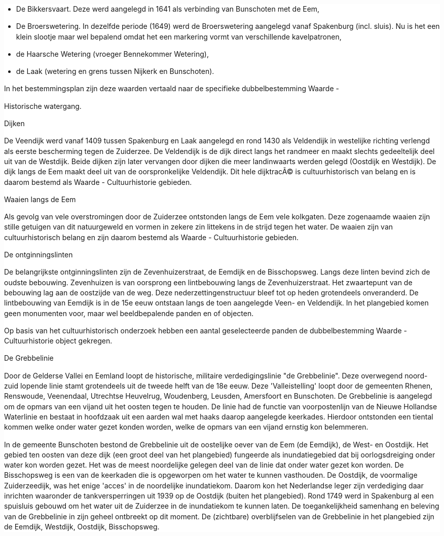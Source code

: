 * De Bikkersvaart. Deze werd aangelegd in 1641 als verbinding van Bunschoten met de Eem,

* De Broerswetering. In dezelfde periode (1649\) werd de Broerswetering aangelegd vanaf Spakenburg (incl. sluis). Nu is het een klein slootje maar wel bepalend omdat het een markering vormt van verschillende kavelpatronen,

* de Haarsche Wetering (vroeger Bennekommer Wetering),

* de Laak (wetering en grens tussen Nijkerk en Bunschoten).

In het bestemmingsplan zijn deze waarden vertaald naar de specifieke dubbelbestemming Waarde \-

Historische watergang.

Dijken

De Veendijk werd vanaf 1409 tussen Spakenburg en Laak aangelegd en rond 1430 als Veldendijk in westelijke richting verlengd als eerste bescherming tegen de Zuiderzee. De Veldendijk is de dijk direct langs het randmeer en maakt slechts gedeeltelijk deel uit van de Westdijk. Beide dijken zijn later vervangen door dijken die meer landinwaarts werden gelegd (Oostdijk en Westdijk). De dijk langs de Eem maakt deel uit van de oorspronkelijke Veldendijk. Dit hele dijktracÃ© is cultuurhistorisch van belang en is daarom bestemd als Waarde \- Cultuurhistorie gebieden.

Waaien langs de Eem

Als gevolg van vele overstromingen door de Zuiderzee ontstonden langs de Eem vele kolkgaten. Deze zogenaamde waaien zijn stille getuigen van dit natuurgeweld en vormen in zekere zin littekens in de strijd tegen het water. De waaien zijn van cultuurhistorisch belang en zijn daarom bestemd als Waarde \- Cultuurhistorie gebieden.

De ontginningslinten

De belangrijkste ontginningslinten zijn de Zevenhuizerstraat, de Eemdijk en de Bisschopsweg. Langs deze linten bevind zich de oudste bebouwing. Zevenhuizen is van oorsprong een lintbebouwing langs de Zevenhuizerstraat. Het zwaartepunt van de bebouwing lag aan de oostzijde van de weg. Deze nederzettingenstructuur bleef tot op heden grotendeels onveranderd. De lintbebouwing van Eemdijk is in de 15e eeuw ontstaan langs de toen aangelegde Veen\- en Veldendijk. In het plangebied komen geen monumenten voor, maar wel beeldbepalende panden en of objecten.

Op basis van het cultuurhistorisch onderzoek hebben een aantal geselecteerde panden de dubbelbestemming Waarde \- Cultuurhistorie object gekregen.

De Grebbelinie

Door de Gelderse Vallei en Eemland loopt de historische, militaire verdedigingslinie "de Grebbelinie". Deze overwegend noord\-zuid lopende linie stamt grotendeels uit de tweede helft van de 18e eeuw. Deze 'Valleistelling' loopt door de gemeenten Rhenen, Renswoude, Veenendaal, Utrechtse Heuvelrug, Woudenberg, Leusden, Amersfoort en Bunschoten. De Grebbelinie is aangelegd om de opmars van een vijand uit het oosten tegen te houden. De linie had de functie van voorpostenlijn van de Nieuwe Hollandse Waterlinie en bestaat in hoofdzaak uit een aarden wal met haaks daarop aangelegde keerkades. Hierdoor ontstonden een tiental kommen welke onder water gezet konden worden, welke de opmars van een vijand ernstig kon belemmeren.

In de gemeente Bunschoten bestond de Grebbelinie uit de oostelijke oever van de Eem (de Eemdijk), de West\- en Oostdijk. Het gebied ten oosten van deze dijk (een groot deel van het plangebied) fungeerde als inundatiegebied dat bij oorlogsdreiging onder water kon worden gezet. Het was de meest noordelijke gelegen deel van de linie dat onder water gezet kon worden. De Bisschopsweg is een van de keerkaden die is opgeworpen om het water te kunnen vasthouden. De Oostdijk, de voormalige Zuiderzeedijk, was het enige 'acces' in de noordelijke inundatiekom. Daarom kon het Nederlandse leger zijn verdediging daar inrichten waaronder de tankversperringen uit 1939 op de Oostdijk (buiten het plangebied). Rond 1749 werd in Spakenburg al een spuisluis gebouwd om het water uit de Zuiderzee in de inundatiekom te kunnen laten. De toegankelijkheid samenhang en beleving van de Grebbelinie in zijn geheel ontbreekt op dit moment. De (zichtbare) overblijfselen van de Grebbelinie in het plangebied zijn de Eemdijk, Westdijk, Oostdijk, Bisschopsweg.
